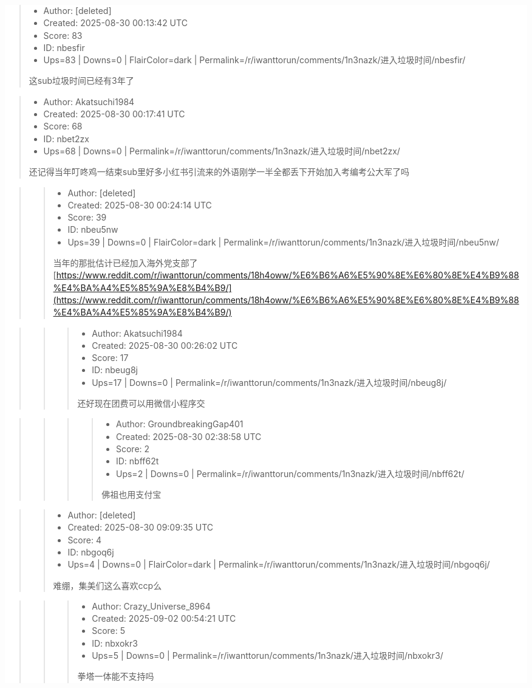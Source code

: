 > - Author: [deleted]
> - Created: 2025-08-30 00:13:42 UTC
> - Score: 83
> - ID: nbesfir
> - Ups=83 | Downs=0 | FlairColor=dark | Permalink=/r/iwanttorun/comments/1n3nazk/进入垃圾时间/nbesfir/
>
> 这sub垃圾时间已经有3年了

> - Author: Akatsuchi1984
> - Created: 2025-08-30 00:17:41 UTC
> - Score: 68
> - ID: nbet2zx
> - Ups=68 | Downs=0 | Permalink=/r/iwanttorun/comments/1n3nazk/进入垃圾时间/nbet2zx/
>
> 还记得当年叮咚鸡一结束sub里好多小红书引流来的外语刚学一半全都丢下开始加入考编考公大军了吗

>> - Author: [deleted]
>> - Created: 2025-08-30 00:24:14 UTC
>> - Score: 39
>> - ID: nbeu5nw
>> - Ups=39 | Downs=0 | FlairColor=dark | Permalink=/r/iwanttorun/comments/1n3nazk/进入垃圾时间/nbeu5nw/
>>
>> 当年的那批估计已经加入海外党支部了  [https://www.reddit.com/r/iwanttorun/comments/18h4oww/%E6%B6%A6%E5%90%8E%E6%80%8E%E4%B9%88%E4%BA%A4%E5%85%9A%E8%B4%B9/](https://www.reddit.com/r/iwanttorun/comments/18h4oww/%E6%B6%A6%E5%90%8E%E6%80%8E%E4%B9%88%E4%BA%A4%E5%85%9A%E8%B4%B9/)

>>> - Author: Akatsuchi1984
>>> - Created: 2025-08-30 00:26:02 UTC
>>> - Score: 17
>>> - ID: nbeug8j
>>> - Ups=17 | Downs=0 | Permalink=/r/iwanttorun/comments/1n3nazk/进入垃圾时间/nbeug8j/
>>>
>>> 还好现在团费可以用微信小程序交

>>>> - Author: GroundbreakingGap401
>>>> - Created: 2025-08-30 02:38:58 UTC
>>>> - Score: 2
>>>> - ID: nbff62t
>>>> - Ups=2 | Downs=0 | Permalink=/r/iwanttorun/comments/1n3nazk/进入垃圾时间/nbff62t/
>>>>
>>>> 佛祖也用支付宝

>> - Author: [deleted]
>> - Created: 2025-08-30 09:09:35 UTC
>> - Score: 4
>> - ID: nbgoq6j
>> - Ups=4 | Downs=0 | FlairColor=dark | Permalink=/r/iwanttorun/comments/1n3nazk/进入垃圾时间/nbgoq6j/
>>
>> 难绷，集美们这么喜欢ccp么

>>> - Author: Crazy_Universe_8964
>>> - Created: 2025-09-02 00:54:21 UTC
>>> - Score: 5
>>> - ID: nbxokr3
>>> - Ups=5 | Downs=0 | Permalink=/r/iwanttorun/comments/1n3nazk/进入垃圾时间/nbxokr3/
>>>
>>> 拳塔一体能不支持吗
